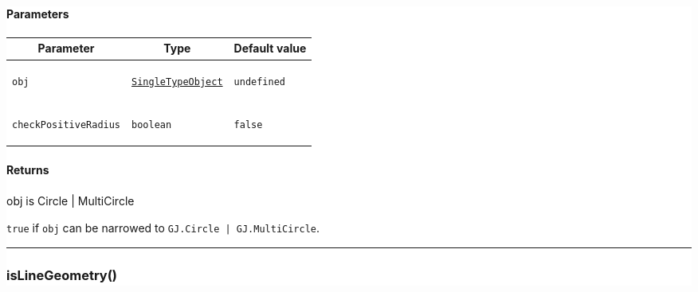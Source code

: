 #### Parameters

<table>
<thead>
<tr>
<th>Parameter</th>
<th>Type</th>
<th>Default value</th>
</tr>
</thead>
<tbody>
<tr>
<td>

`obj`

</td>
<td>

[`SingleTypeObject`](geojson.md#singletypeobject)

</td>
<td>

`undefined`

</td>
</tr>
<tr>
<td>

`checkPositiveRadius`

</td>
<td>

`boolean`

</td>
<td>

`false`

</td>
</tr>
</tbody>
</table>

#### Returns

obj is Circle | MultiCircle

`true` if `obj` can be narrowed to `GJ.Circle | GJ.MultiCircle`.

---

### isLineGeometry()
